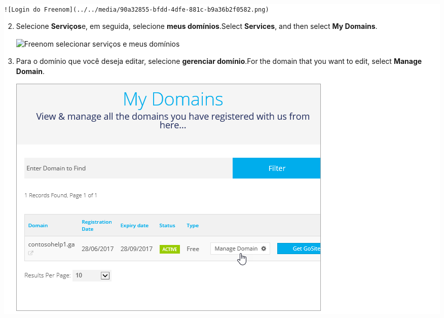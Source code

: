     ![Login do Freenom](../../media/90a32855-bfdd-4dfe-881c-b9a36b2f0582.png)
  
2. <span data-ttu-id="ec6de-158">Selecione **Serviços**e, em seguida, selecione **meus domínios**.</span><span class="sxs-lookup"><span data-stu-id="ec6de-158">Select **Services**, and then select **My Domains**.</span></span>
    
    ![Freenom selecionar serviços e meus domínios](../../media/1917ced2-e254-4aec-9096-46d339b84d9a.png)
  
3. <span data-ttu-id="ec6de-160">Para o domínio que você deseja editar, selecione **gerenciar domínio**.</span><span class="sxs-lookup"><span data-stu-id="ec6de-160">For the domain that you want to edit, select **Manage Domain**.</span></span>
    
    ![Freenom selecionar Gerenciar domínio](../../media/67737b71-8b1b-42a6-abaf-62d776d3eb87.png)
  